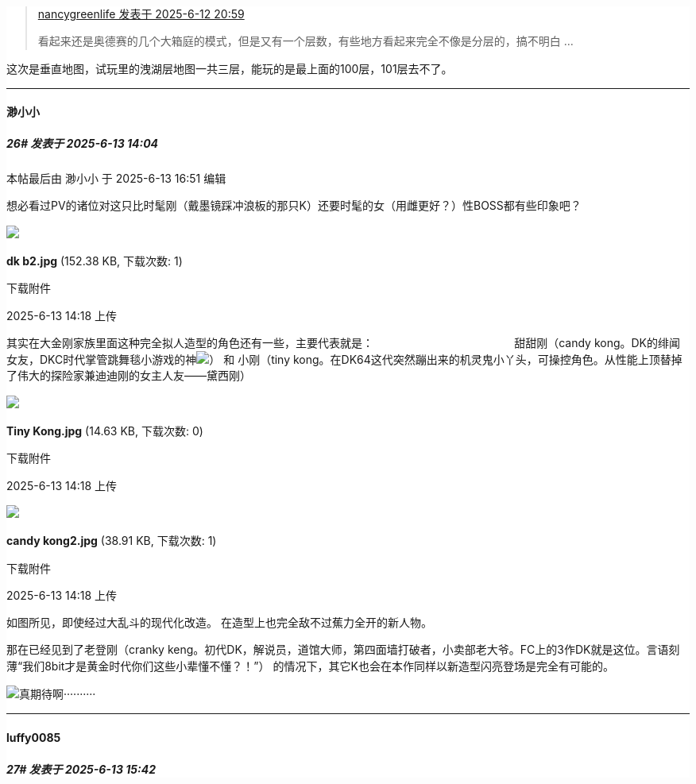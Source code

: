 <blockquote><a href="httphttps://stage1st.com/2b/forum.php?mod=redirect&amp;goto=findpost&amp;pid=67927814&amp;ptid=2251078" target="_blank">nancygreenlife 发表于 2025-6-12 20:59</a>

看起来还是奥德赛的几个大箱庭的模式，但是又有一个层数，有些地方看起来完全不像是分层的，搞不明白 ...</blockquote>
这次是垂直地图，试玩里的洩湖层地图一共三层，能玩的是最上面的100层，101层去不了。

*****

####  渺小小  
##### 26#       发表于 2025-6-13 14:04

 本帖最后由 渺小小 于 2025-6-13 16:51 编辑 

想必看过PV的诸位对这只比时髦刚（戴墨镜踩冲浪板的那只K）还要时髦的女（用雌更好？）性BOSS都有些印象吧？

<img src="https://img.stage1st.com/forum/202506/13/141808ybpvzipsp1egt8j0.jpg" referrerpolicy="no-referrer">

<strong>dk b2.jpg</strong> (152.38 KB, 下载次数: 1)

下载附件

2025-6-13 14:18 上传

其实在大金刚家族里面这种完全拟人造型的角色还有一些，主要代表就是：
                                            甜甜刚（candy kong。DK的绯闻女友，DKC时代掌管跳舞毯小游戏的神<img src="https://static.stage1st.com/image/smiley/face2017/009.gif" referrerpolicy="no-referrer">）
和
小刚（tiny kong。在DK64这代突然蹦出来的机灵鬼小丫头，可操控角色。从性能上顶替掉了伟大的探险家兼迪迪刚的女主人友——黛西刚）

<img src="https://img.stage1st.com/forum/202506/13/141820d4wni3kirowlk4nk.jpg" referrerpolicy="no-referrer">

<strong>Tiny Kong.jpg</strong> (14.63 KB, 下载次数: 0)

下载附件

2025-6-13 14:18 上传

<img src="https://img.stage1st.com/forum/202506/13/141829d8b2z2g2siyh0i6s.jpg" referrerpolicy="no-referrer">

<strong>candy kong2.jpg</strong> (38.91 KB, 下载次数: 1)

下载附件

2025-6-13 14:18 上传

如图所见，即使经过大乱斗的现代化改造。
在造型上也完全敌不过蕉力全开的新人物。

那在已经见到了老登刚（cranky keng。初代DK，解说员，道馆大师，第四面墙打破者，小卖部老大爷。FC上的3作DK就是这位。言语刻薄“我们8bit才是黄金时代你们这些小辈懂不懂？！”）
的情况下，其它K也会在本作同样以新造型闪亮登场是完全有可能的。

<img src="https://static.stage1st.com/image/smiley/face2017/035.png" referrerpolicy="no-referrer">真期待啊··········

*****

####  luffy0085  
##### 27#       发表于 2025-6-13 15:42
